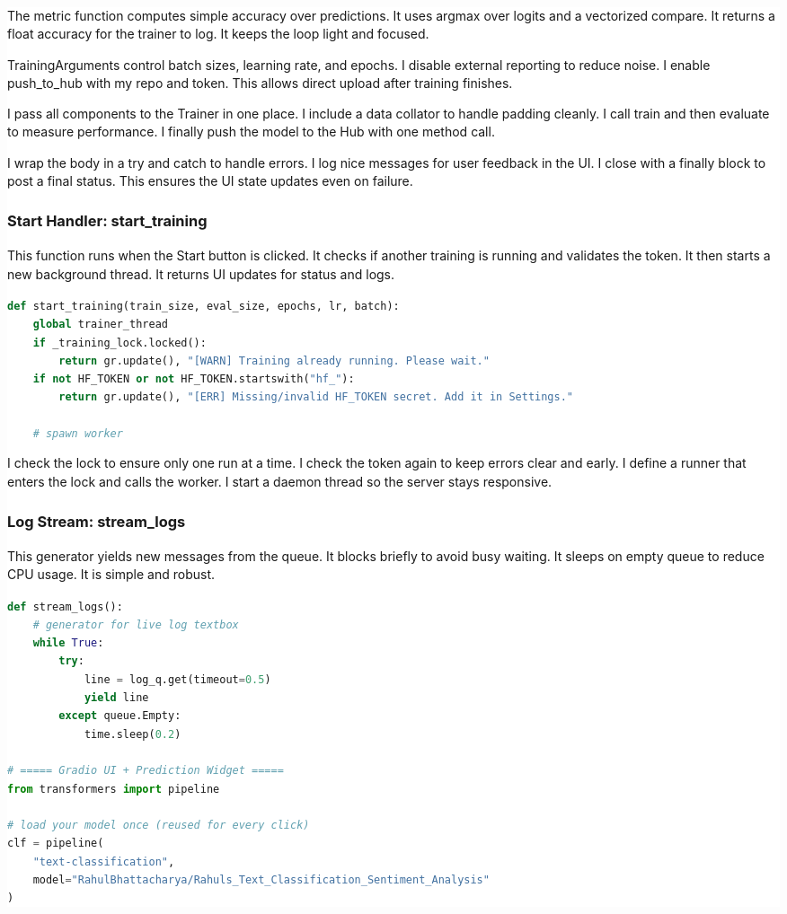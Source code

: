 The metric function computes simple accuracy over predictions. It uses argmax over logits and a vectorized compare. It returns a float accuracy for the trainer to log. It keeps the loop light and focused.

TrainingArguments control batch sizes, learning rate, and epochs. I disable external reporting to reduce noise. I enable push_to_hub with my repo and token. This allows direct upload after training finishes.

I pass all components to the Trainer in one place. I include a data collator to handle padding cleanly. I call train and then evaluate to measure performance. I finally push the model to the Hub with one method call.

I wrap the body in a try and catch to handle errors. I log nice messages for user feedback in the UI. I close with a finally block to post a final status. This ensures the UI state updates even on failure.

### Start Handler: start_training
This function runs when the Start button is clicked. It checks if another training is running and validates the token. It then starts a new background thread. It returns UI updates for status and logs.

```python
def start_training(train_size, eval_size, epochs, lr, batch):
    global trainer_thread
    if _training_lock.locked():
        return gr.update(), "[WARN] Training already running. Please wait."
    if not HF_TOKEN or not HF_TOKEN.startswith("hf_"):
        return gr.update(), "[ERR] Missing/invalid HF_TOKEN secret. Add it in Settings."

    # spawn worker
```

I check the lock to ensure only one run at a time. I check the token again to keep errors clear and early. I define a runner that enters the lock and calls the worker. I start a daemon thread so the server stays responsive.

### Log Stream: stream_logs
This generator yields new messages from the queue. It blocks briefly to avoid busy waiting. It sleeps on empty queue to reduce CPU usage. It is simple and robust.

```python
def stream_logs():
    # generator for live log textbox
    while True:
        try:
            line = log_q.get(timeout=0.5)
            yield line
        except queue.Empty:
            time.sleep(0.2)

# ===== Gradio UI + Prediction Widget =====
from transformers import pipeline

# load your model once (reused for every click)
clf = pipeline(
    "text-classification",
    model="RahulBhattacharya/Rahuls_Text_Classification_Sentiment_Analysis"
)
```
